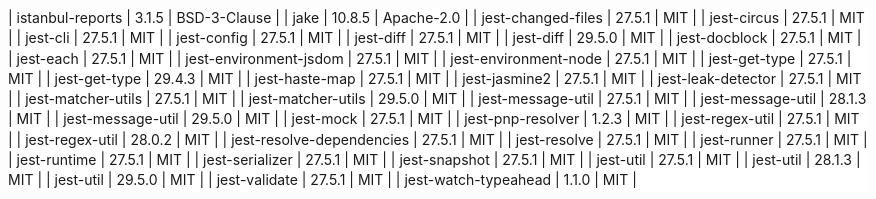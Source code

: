 | istanbul-reports | 3.1.5 | BSD-3-Clause |
| jake | 10.8.5 | Apache-2.0 |
| jest-changed-files | 27.5.1 | MIT |
| jest-circus | 27.5.1 | MIT |
| jest-cli | 27.5.1 | MIT |
| jest-config | 27.5.1 | MIT |
| jest-diff | 27.5.1 | MIT |
| jest-diff | 29.5.0 | MIT |
| jest-docblock | 27.5.1 | MIT |
| jest-each | 27.5.1 | MIT |
| jest-environment-jsdom | 27.5.1 | MIT |
| jest-environment-node | 27.5.1 | MIT |
| jest-get-type | 27.5.1 | MIT |
| jest-get-type | 29.4.3 | MIT |
| jest-haste-map | 27.5.1 | MIT |
| jest-jasmine2 | 27.5.1 | MIT |
| jest-leak-detector | 27.5.1 | MIT |
| jest-matcher-utils | 27.5.1 | MIT |
| jest-matcher-utils | 29.5.0 | MIT |
| jest-message-util | 27.5.1 | MIT |
| jest-message-util | 28.1.3 | MIT |
| jest-message-util | 29.5.0 | MIT |
| jest-mock | 27.5.1 | MIT |
| jest-pnp-resolver | 1.2.3 | MIT |
| jest-regex-util | 27.5.1 | MIT |
| jest-regex-util | 28.0.2 | MIT |
| jest-resolve-dependencies | 27.5.1 | MIT |
| jest-resolve | 27.5.1 | MIT |
| jest-runner | 27.5.1 | MIT |
| jest-runtime | 27.5.1 | MIT |
| jest-serializer | 27.5.1 | MIT |
| jest-snapshot | 27.5.1 | MIT |
| jest-util | 27.5.1 | MIT |
| jest-util | 28.1.3 | MIT |
| jest-util | 29.5.0 | MIT |
| jest-validate | 27.5.1 | MIT |
| jest-watch-typeahead | 1.1.0 | MIT |